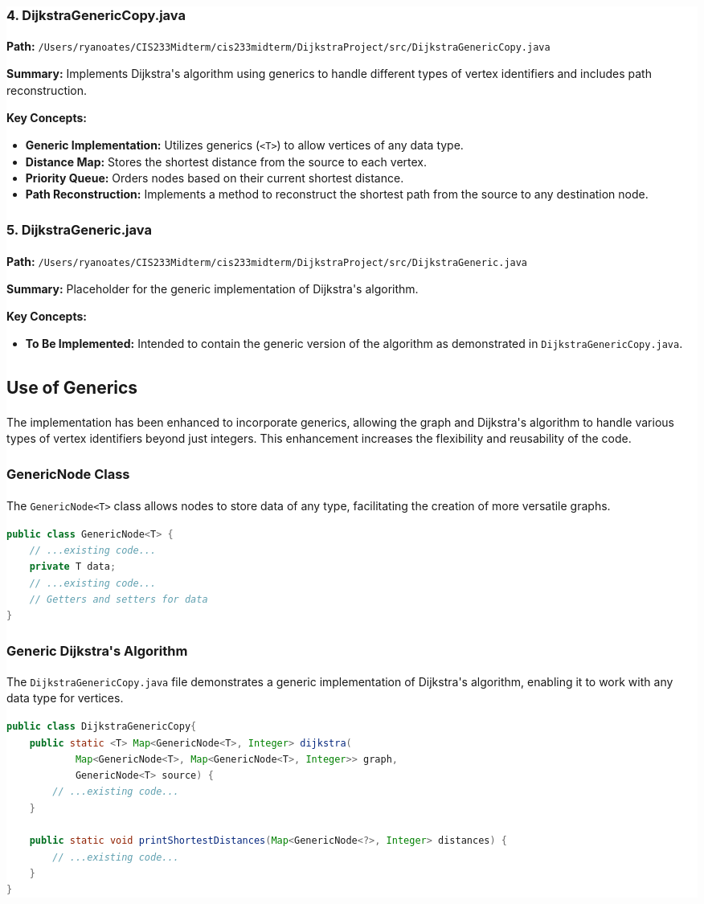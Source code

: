 ### 4. DijkstraGenericCopy.java

**Path:** `/Users/ryanoates/CIS233Midterm/cis233midterm/DijkstraProject/src/DijkstraGenericCopy.java`

**Summary:**
Implements Dijkstra's algorithm using generics to handle different types of vertex identifiers and includes path reconstruction.

**Key Concepts:**
- **Generic Implementation:** Utilizes generics (`<T>`) to allow vertices of any data type.
- **Distance Map:** Stores the shortest distance from the source to each vertex.
- **Priority Queue:** Orders nodes based on their current shortest distance.
- **Path Reconstruction:** Implements a method to reconstruct the shortest path from the source to any destination node.

### 5. DijkstraGeneric.java

**Path:** `/Users/ryanoates/CIS233Midterm/cis233midterm/DijkstraProject/src/DijkstraGeneric.java`

**Summary:**
Placeholder for the generic implementation of Dijkstra's algorithm.

**Key Concepts:**
- **To Be Implemented:** Intended to contain the generic version of the algorithm as demonstrated in `DijkstraGenericCopy.java`.

## Use of Generics

The implementation has been enhanced to incorporate generics, allowing the graph and Dijkstra's algorithm to handle various types of vertex identifiers beyond just integers. This enhancement increases the flexibility and reusability of the code.

### GenericNode Class

The `GenericNode<T>` class allows nodes to store data of any type, facilitating the creation of more versatile graphs.

```java
public class GenericNode<T> {
    // ...existing code...
    private T data;
    // ...existing code...
    // Getters and setters for data
}
```

### Generic Dijkstra's Algorithm

The `DijkstraGenericCopy.java` file demonstrates a generic implementation of Dijkstra's algorithm, enabling it to work with any data type for vertices.

```java
public class DijkstraGenericCopy{
    public static <T> Map<GenericNode<T>, Integer> dijkstra(
            Map<GenericNode<T>, Map<GenericNode<T>, Integer>> graph, 
            GenericNode<T> source) {
        // ...existing code...
    }

    public static void printShortestDistances(Map<GenericNode<?>, Integer> distances) {
        // ...existing code...
    }
}
```
